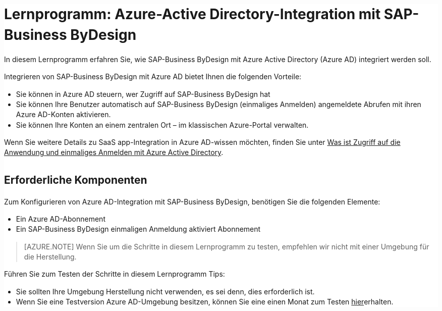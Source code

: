 <properties
    pageTitle="Lernprogramm: Azure-Active Directory-Integration mit SAP-Business ByDesign | Microsoft Azure"
    description="Informationen Sie zum Konfigurieren der einmaligen Anmeldens zwischen Azure Active Directory und SAP-Business ByDesign."
    services="active-directory"
    documentationCenter=""
    authors="jeevansd"
    manager="femila"
    editor=""/>

<tags
    ms.service="active-directory"
    ms.workload="identity"
    ms.tgt_pltfrm="na"
    ms.devlang="na"
    ms.topic="article"
    ms.date="09/09/2016"
    ms.author="jeedes"/>


# <a name="tutorial-azure-active-directory-integration-with-sap-business-bydesign"></a>Lernprogramm: Azure-Active Directory-Integration mit SAP-Business ByDesign

In diesem Lernprogramm erfahren Sie, wie SAP-Business ByDesign mit Azure Active Directory (Azure AD) integriert werden soll.

Integrieren von SAP-Business ByDesign mit Azure AD bietet Ihnen die folgenden Vorteile:

- Sie können in Azure AD steuern, wer Zugriff auf SAP-Business ByDesign hat
- Sie können Ihre Benutzer automatisch auf SAP-Business ByDesign (einmaliges Anmelden) angemeldete Abrufen mit ihren Azure AD-Konten aktivieren.
- Sie können Ihre Konten an einem zentralen Ort – im klassischen Azure-Portal verwalten.

Wenn Sie weitere Details zu SaaS app-Integration in Azure AD-wissen möchten, finden Sie unter [Was ist Zugriff auf die Anwendung und einmaliges Anmelden mit Azure Active Directory](active-directory-appssoaccess-whatis.md).

## <a name="prerequisites"></a>Erforderliche Komponenten

Zum Konfigurieren von Azure AD-Integration mit SAP-Business ByDesign, benötigen Sie die folgenden Elemente:

- Ein Azure AD-Abonnement
- Ein SAP-Business ByDesign einmaligen Anmeldung aktiviert Abonnement


> [AZURE.NOTE] Wenn Sie um die Schritte in diesem Lernprogramm zu testen, empfehlen wir nicht mit einer Umgebung für die Herstellung.


Führen Sie zum Testen der Schritte in diesem Lernprogramm Tips:

- Sie sollten Ihre Umgebung Herstellung nicht verwenden, es sei denn, dies erforderlich ist.
- Wenn Sie eine Testversion Azure AD-Umgebung besitzen, können Sie eine einen Monat zum Testen [hier](https://azure.microsoft.com/pricing/free-trial/)erhalten.


[1]: ./media/active-directory-saas-sapbusinessbydesign-tutorial/tutorial_general_01.png
[2]: ./media/active-directory-saas-sapbusinessbydesign-tutorial/tutorial_general_02.png
[3]: ./media/active-directory-saas-sapbusinessbydesign-tutorial/tutorial_general_03.png
[4]: ./media/active-directory-saas-sapbusinessbydesign-tutorial/tutorial_general_04.png
[6]: ./media/active-directory-saas-sapbusinessbydesign-tutorial/tutorial_general_05.png
[10]: ./media/active-directory-saas-sapbusinessbydesign-tutorial/tutorial_general_06.png
[11]: ./media/active-directory-saas-sapbusinessbydesign-tutorial/tutorial_general_07.png
[20]: ./media/active-directory-saas-sapbusinessbydesign-tutorial/tutorial_general_100.png
[200]: ./media/active-directory-saas-sapbusinessbydesign-tutorial/tutorial_general_200.png
[201]: ./media/active-directory-saas-sapbusinessbydesign-tutorial/tutorial_general_201.png
[203]: ./media/active-directory-saas-sapbusinessbydesign-tutorial/tutorial_general_203.png
[204]: ./media/active-directory-saas-sapbusinessbydesign-tutorial/tutorial_general_204.png
[205]: ./media/active-directory-saas-sapbusinessbydesign-tutorial/tutorial_general_205.png